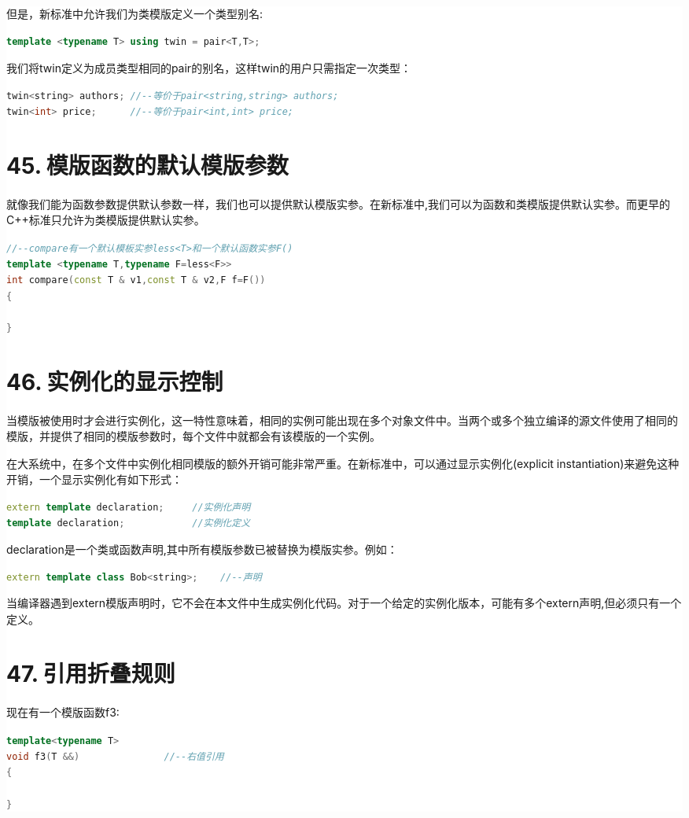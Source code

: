 但是，新标准中允许我们为类模版定义一个类型别名:

```c++
template <typename T> using twin = pair<T,T>;
```

我们将twin定义为成员类型相同的pair的别名，这样twin的用户只需指定一次类型：

```c++
twin<string> authors; //--等价于pair<string,string> authors;
twin<int> price;      //--等价于pair<int,int> price;
```

# 45. 模版函数的默认模版参数

就像我们能为函数参数提供默认参数一样，我们也可以提供默认模版实参。在新标准中,我们可以为函数和类模版提供默认实参。而更早的C++标准只允许为类模版提供默认实参。

```c++
//--compare有一个默认模板实参less<T>和一个默认函数实参F()
template <typename T,typename F=less<F>>
int compare(const T & v1,const T & v2,F f=F())  
{

}
```

# 46. 实例化的显示控制

当模版被使用时才会进行实例化，这一特性意味着，相同的实例可能出现在多个对象文件中。当两个或多个独立编译的源文件使用了相同的模版，并提供了相同的模版参数时，每个文件中就都会有该模版的一个实例。

在大系统中，在多个文件中实例化相同模版的额外开销可能非常严重。在新标准中，可以通过显示实例化(explicit instantiation)来避免这种开销，一个显示实例化有如下形式：

```c++
extern template declaration;     //实例化声明
template declaration;            //实例化定义
```

declaration是一个类或函数声明,其中所有模版参数已被替换为模版实参。例如：

```c++
extern template class Bob<string>;    //--声明
```

当编译器遇到extern模版声明时，它不会在本文件中生成实例化代码。对于一个给定的实例化版本，可能有多个extern声明,但必须只有一个定义。

# 47. 引用折叠规则

现在有一个模版函数f3:

```c++
template<typename T>
void f3(T &&) 				//--右值引用
{

}
```
